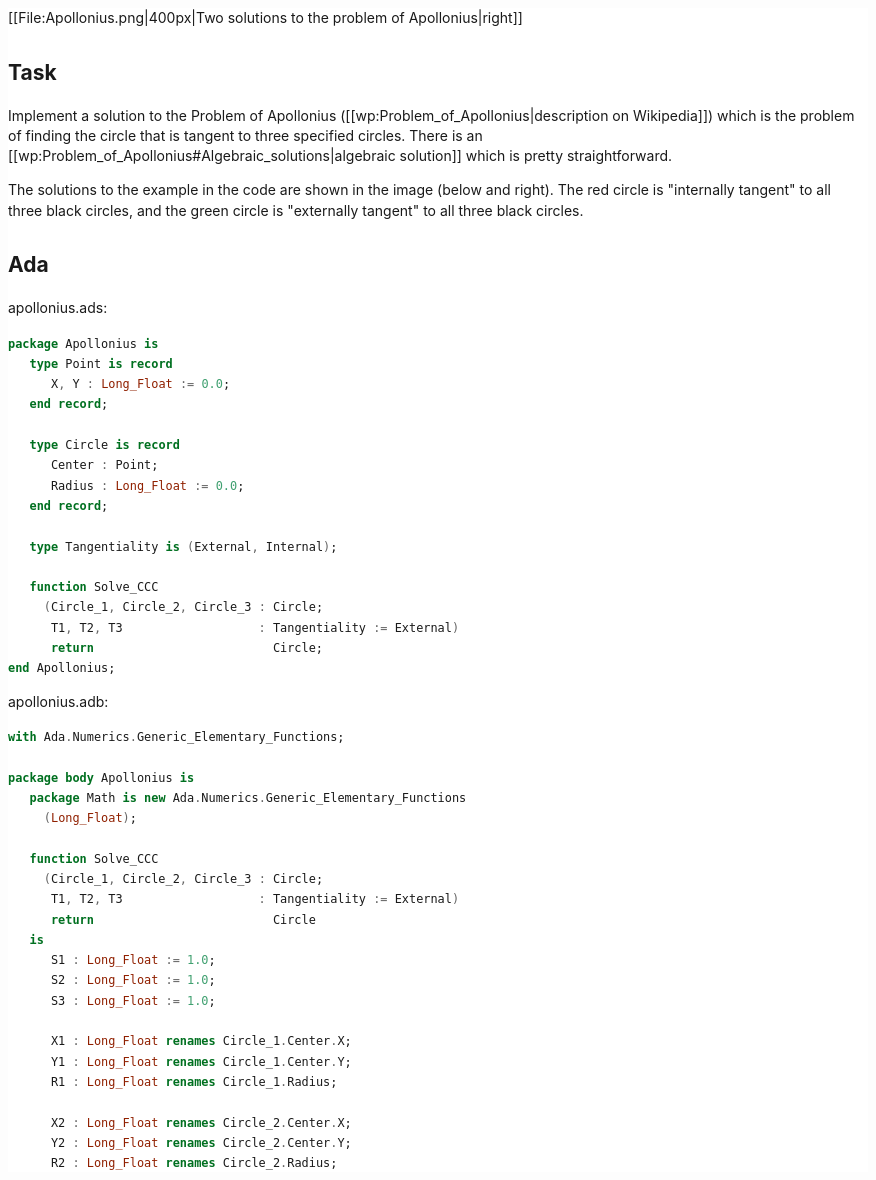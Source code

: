 [[File:Apollonius.png|400px|Two solutions to the problem of Apollonius|right]]

## Task

Implement a solution to the Problem of Apollonius   ([[wp:Problem_of_Apollonius|description on Wikipedia]])   which is the problem of finding the circle that is tangent to three specified circles.   There is an [[wp:Problem_of_Apollonius#Algebraic_solutions|algebraic solution]] which is pretty straightforward.

The solutions to the example in the code are shown in the image (below and right).   The red circle is "internally tangent" to all three black circles, and the green circle is "externally tangent" to all three black circles.





## Ada

apollonius.ads:

```Ada
package Apollonius is
   type Point is record
      X, Y : Long_Float := 0.0;
   end record;

   type Circle is record
      Center : Point;
      Radius : Long_Float := 0.0;
   end record;

   type Tangentiality is (External, Internal);

   function Solve_CCC
     (Circle_1, Circle_2, Circle_3 : Circle;
      T1, T2, T3                   : Tangentiality := External)
      return                         Circle;
end Apollonius;
```

apollonius.adb:

```Ada
with Ada.Numerics.Generic_Elementary_Functions;

package body Apollonius is
   package Math is new Ada.Numerics.Generic_Elementary_Functions
     (Long_Float);

   function Solve_CCC
     (Circle_1, Circle_2, Circle_3 : Circle;
      T1, T2, T3                   : Tangentiality := External)
      return                         Circle
   is
      S1 : Long_Float := 1.0;
      S2 : Long_Float := 1.0;
      S3 : Long_Float := 1.0;

      X1 : Long_Float renames Circle_1.Center.X;
      Y1 : Long_Float renames Circle_1.Center.Y;
      R1 : Long_Float renames Circle_1.Radius;

      X2 : Long_Float renames Circle_2.Center.X;
      Y2 : Long_Float renames Circle_2.Center.Y;
      R2 : Long_Float renames Circle_2.Radius;

```